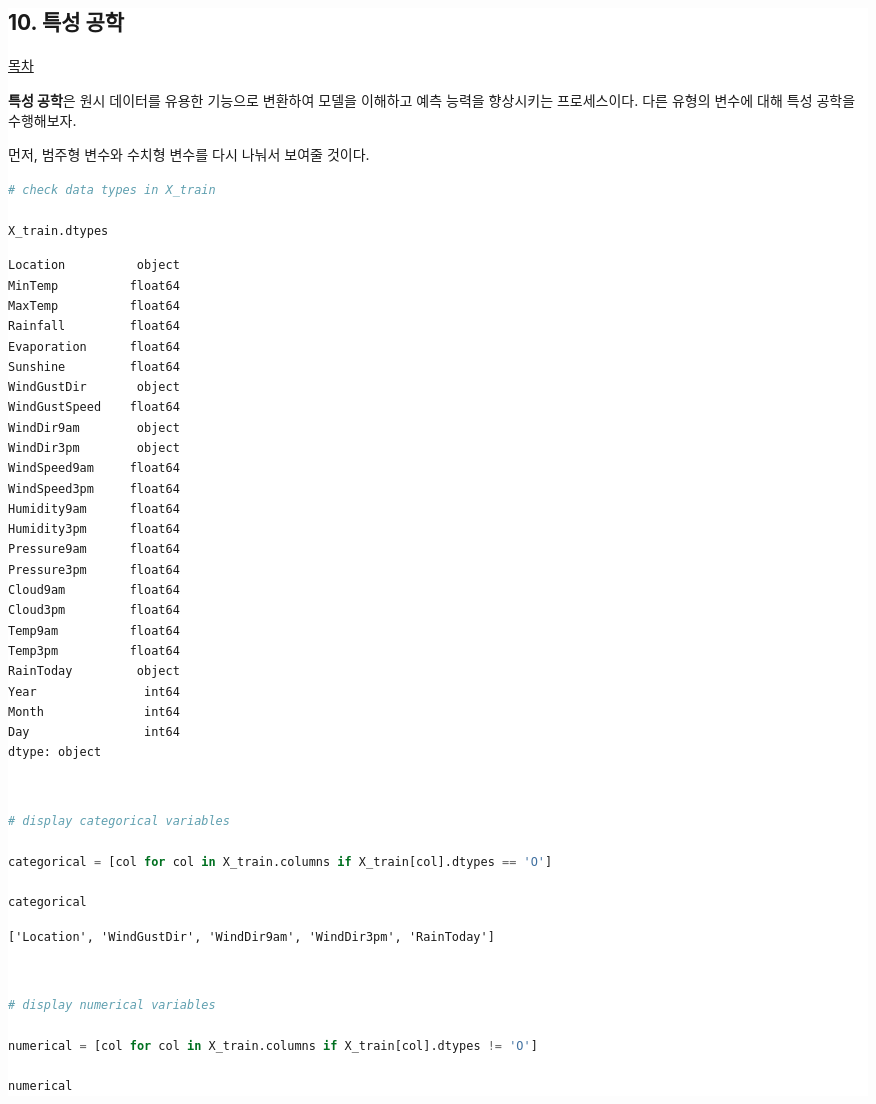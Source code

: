 ## **10. 특성 공학**

[목차](#목차)

**특성 공학**은 원시 데이터를 유용한 기능으로 변환하여 모델을 이해하고 예측 능력을 향상시키는 프로세스이다. 다른 유형의 변수에 대해 특성 공학을 수행해보자.

먼저, 범주형 변수와 수치형 변수를 다시 나눠서 보여줄 것이다.

```python
# check data types in X_train

X_train.dtypes
```

    Location          object
    MinTemp          float64
    MaxTemp          float64
    Rainfall         float64
    Evaporation      float64
    Sunshine         float64
    WindGustDir       object
    WindGustSpeed    float64
    WindDir9am        object
    WindDir3pm        object
    WindSpeed9am     float64
    WindSpeed3pm     float64
    Humidity9am      float64
    Humidity3pm      float64
    Pressure9am      float64
    Pressure3pm      float64
    Cloud9am         float64
    Cloud3pm         float64
    Temp9am          float64
    Temp3pm          float64
    RainToday         object
    Year               int64
    Month              int64
    Day                int64
    dtype: object

<br>

```python
# display categorical variables

categorical = [col for col in X_train.columns if X_train[col].dtypes == 'O']

categorical
```

    ['Location', 'WindGustDir', 'WindDir9am', 'WindDir3pm', 'RainToday']

<br>

```python
# display numerical variables

numerical = [col for col in X_train.columns if X_train[col].dtypes != 'O']

numerical
```
